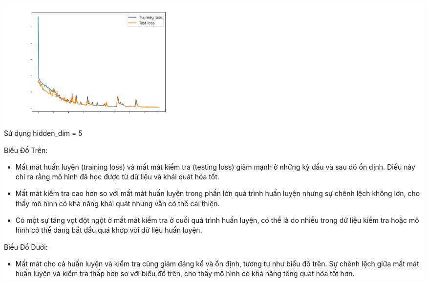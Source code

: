 <img src="images\gru_loss(1,50,5,120).png" width="350" height="250"><br>Sử dụng hidden_dim = 5<br>

</div>

Biểu Đồ Trên:

- Mất mát huấn luyện (training loss) và mất mát kiểm tra (testing loss) giảm mạnh ở những kỳ đầu và sau đó ổn định. Điều này chỉ ra rằng mô hình đã học được từ dữ liệu và khái quát hóa tốt.

- Mất mát kiểm tra cao hơn so với mất mát huấn luyện trong phần lớn quá trình huấn luyện nhưng sự chênh lệch không lớn, cho thấy mô hình có khả năng khái quát nhưng vẫn có thể cải thiện.

- Có một sự tăng vọt đột ngột ở mất mát kiểm tra ở cuối quá trình huấn luyện, có thể là do nhiễu trong dữ liệu kiểm tra hoặc mô hình có thể đang bắt đầu quá khớp với dữ liệu huấn luyện.

Biểu Đồ Dưới:

- Mất mát cho cả huấn luyện và kiểm tra cũng giảm đáng kể và ổn định, tương tự như biểu đồ trên.
  Sự chênh lệch giữa mất mát huấn luyện và kiểm tra thấp hơn so với biểu đồ trên, cho thấy mô hình có khả năng tổng quát hóa tốt hơn.
